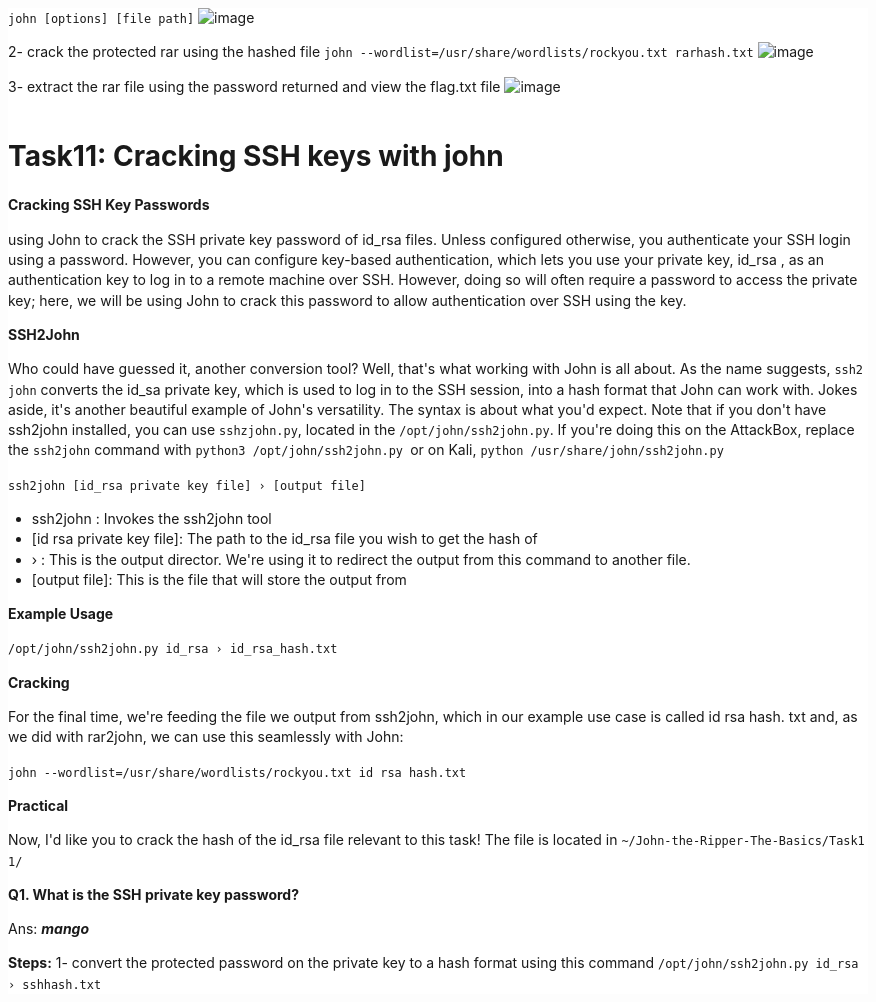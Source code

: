 ```john [options] [file path]```
![image](https://github.com/user-attachments/assets/aab575b5-49a3-4a6d-8516-2deecf0859d4)

2- crack the protected rar using the hashed file ```john --wordlist=/usr/share/wordlists/rockyou.txt rarhash.txt```
![image](https://github.com/user-attachments/assets/961f6aab-3f1c-47a5-8e70-93c7e761cc26)

3- extract the rar file using the password returned and view the flag.txt file
![image](https://github.com/user-attachments/assets/b5c81481-39fb-4f18-b23a-c14bff74d183)


# Task11: Cracking SSH keys with john

**Cracking SSH Key Passwords**

using John to crack the SSH private key password of id_rsa files. Unless configured otherwise, you authenticate your SSH login using a password. However, you can configure key-based authentication, which lets you use your private key, id_rsa , as an authentication key to log in to a remote machine over SSH. However, doing so will often require a password to access the private key; here, we will be
using John to crack this password to allow authentication over SSH using the key.

**SSH2John**

Who could have guessed it, another conversion tool? Well, that's what working with John is all about. As the name suggests, ```ssh2john``` converts the id_sa private key, which is used to log in to the SSH session, into a hash format that John can work with. Jokes aside, it's another beautiful example of John's versatility. The syntax is about what you'd expect. Note that if you don't have ssh2john installed, you can use ```sshzjohn.py```, located in the ```/opt/john/ssh2john.py```. If you're doing this on the AttackBox, replace the ```ssh2john``` command with ```python3 /opt/john/ssh2john.py ```or on Kali, ```python /usr/share/john/ssh2john.py```

```ssh2john [id_rsa private key file] › [output file]```

 - ﻿﻿ssh2john : Invokes the ssh2john tool
 - [id rsa private key file]: The path to the id_rsa file you wish to get the hash of
 - › : This is the output director. We're using it to redirect the output from this command to another file.
- [output file]: This is the file that will store the output from

**Example Usage**

```/opt/john/ssh2john.py id_rsa › id_rsa_hash.txt```

**Cracking**

For the final time, we're feeding the file we output from ssh2john, which in our example use case is called id rsa hash. txt and, as we did with rar2john, we can use this seamlessly with John:

```john --wordlist=/usr/share/wordlists/rockyou.txt id rsa hash.txt```

**Practical**

Now, I'd like you to crack the hash of the id_rsa file relevant to this task! The file is located in
```~/John-the-Ripper-The-Basics/Task11/```

**Q1. What is the SSH private key password?**

Ans: ***mango***

**Steps:**
1- convert the protected password on the private key to a hash format using this command ```/opt/john/ssh2john.py id_rsa › sshhash.txt```

```